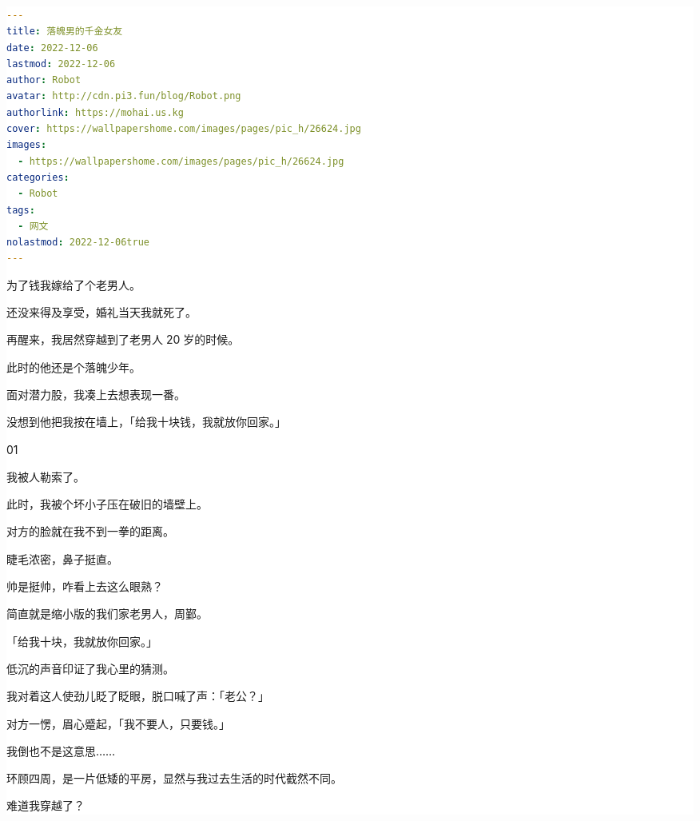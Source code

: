 ```yaml
---
title: 落魄男的千金女友
date: 2022-12-06
lastmod: 2022-12-06
author: Robot
avatar: http://cdn.pi3.fun/blog/Robot.png
authorlink: https://mohai.us.kg
cover: https://wallpapershome.com/images/pages/pic_h/26624.jpg
images:
  - https://wallpapershome.com/images/pages/pic_h/26624.jpg
categories:
  - Robot
tags:
  - 网文
nolastmod: 2022-12-06true
---
```




为了钱我嫁给了个老男人。

还没来得及享受，婚礼当天我就死了。

再醒来，我居然穿越到了老男人 20 岁的时候。

此时的他还是个落魄少年。

面对潜力股，我凑上去想表现一番。

没想到他把我按在墙上，「给我十块钱，我就放你回家。」

01

我被人勒索了。

此时，我被个坏小子压在破旧的墙壁上。

对方的脸就在我不到一拳的距离。

睫毛浓密，鼻子挺直。

帅是挺帅，咋看上去这么眼熟？

简直就是缩小版的我们家老男人，周鄞。

「给我十块，我就放你回家。」

低沉的声音印证了我心里的猜测。

我对着这人使劲儿眨了眨眼，脱口喊了声：「老公？」

对方一愣，眉心蹙起，「我不要人，只要钱。」

我倒也不是这意思……

环顾四周，是一片低矮的平房，显然与我过去生活的时代截然不同。

难道我穿越了？
